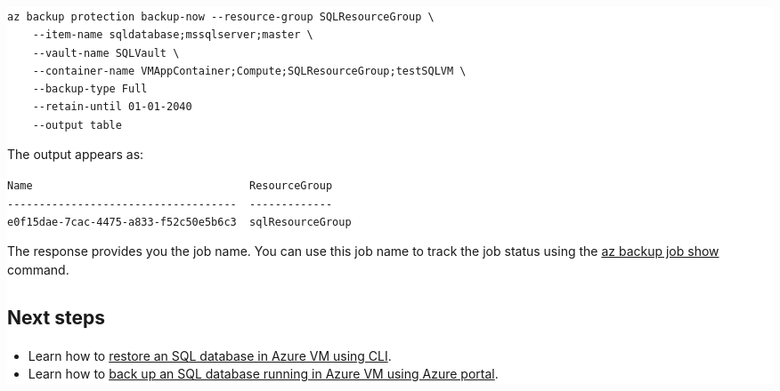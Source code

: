 ```azurecli-interactive
az backup protection backup-now --resource-group SQLResourceGroup \
    --item-name sqldatabase;mssqlserver;master \
    --vault-name SQLVault \
    --container-name VMAppContainer;Compute;SQLResourceGroup;testSQLVM \
    --backup-type Full
    --retain-until 01-01-2040
    --output table
```

The output appears as:

```output
Name                                  ResourceGroup
------------------------------------  -------------
e0f15dae-7cac-4475-a833-f52c50e5b6c3  sqlResourceGroup
```

The response provides you the job name. You can use this job name to track the job status using the [az backup job show](/cli/azure/backup/job#az-backup-job-show) command.

## Next steps

* Learn how to [restore an SQL database in Azure VM using CLI](backup-azure-sql-restore-cli.md).
* Learn how to [back up an SQL database running in Azure VM using Azure portal](backup-sql-server-database-azure-vms.md).
